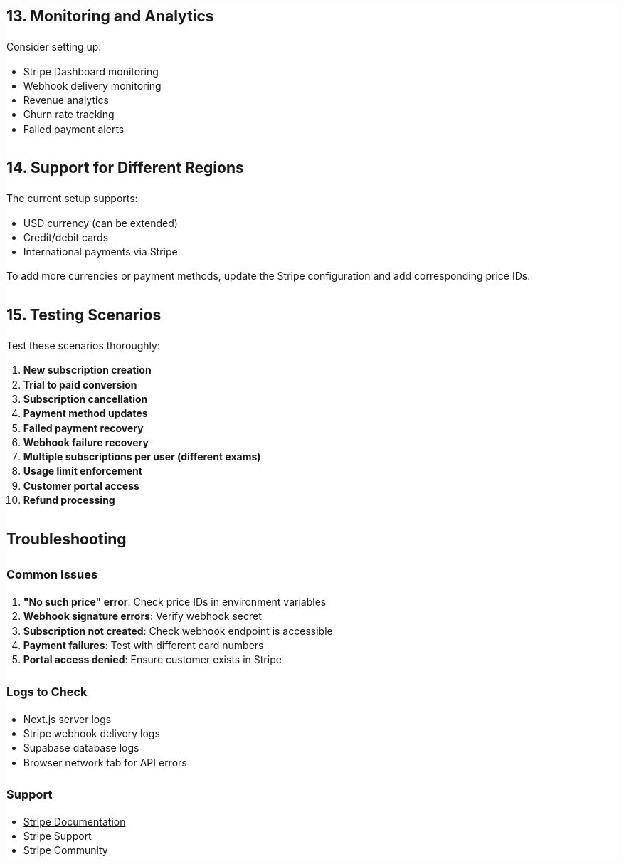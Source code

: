 ## 13. Monitoring and Analytics

Consider setting up:

- Stripe Dashboard monitoring
- Webhook delivery monitoring
- Revenue analytics
- Churn rate tracking
- Failed payment alerts

## 14. Support for Different Regions

The current setup supports:
- USD currency (can be extended)
- Credit/debit cards
- International payments via Stripe

To add more currencies or payment methods, update the Stripe configuration and add corresponding price IDs.

## 15. Testing Scenarios

Test these scenarios thoroughly:

1. **New subscription creation**
2. **Trial to paid conversion**
3. **Subscription cancellation**
4. **Payment method updates**
5. **Failed payment recovery**
6. **Webhook failure recovery**
7. **Multiple subscriptions per user (different exams)**
8. **Usage limit enforcement**
9. **Customer portal access**
10. **Refund processing**

## Troubleshooting

### Common Issues

1. **"No such price" error**: Check price IDs in environment variables
2. **Webhook signature errors**: Verify webhook secret
3. **Subscription not created**: Check webhook endpoint is accessible
4. **Payment failures**: Test with different card numbers
5. **Portal access denied**: Ensure customer exists in Stripe

### Logs to Check

- Next.js server logs
- Stripe webhook delivery logs
- Supabase database logs
- Browser network tab for API errors

### Support

- [Stripe Documentation](https://stripe.com/docs)
- [Stripe Support](https://support.stripe.com/)
- [Stripe Community](https://support.stripe.com/)